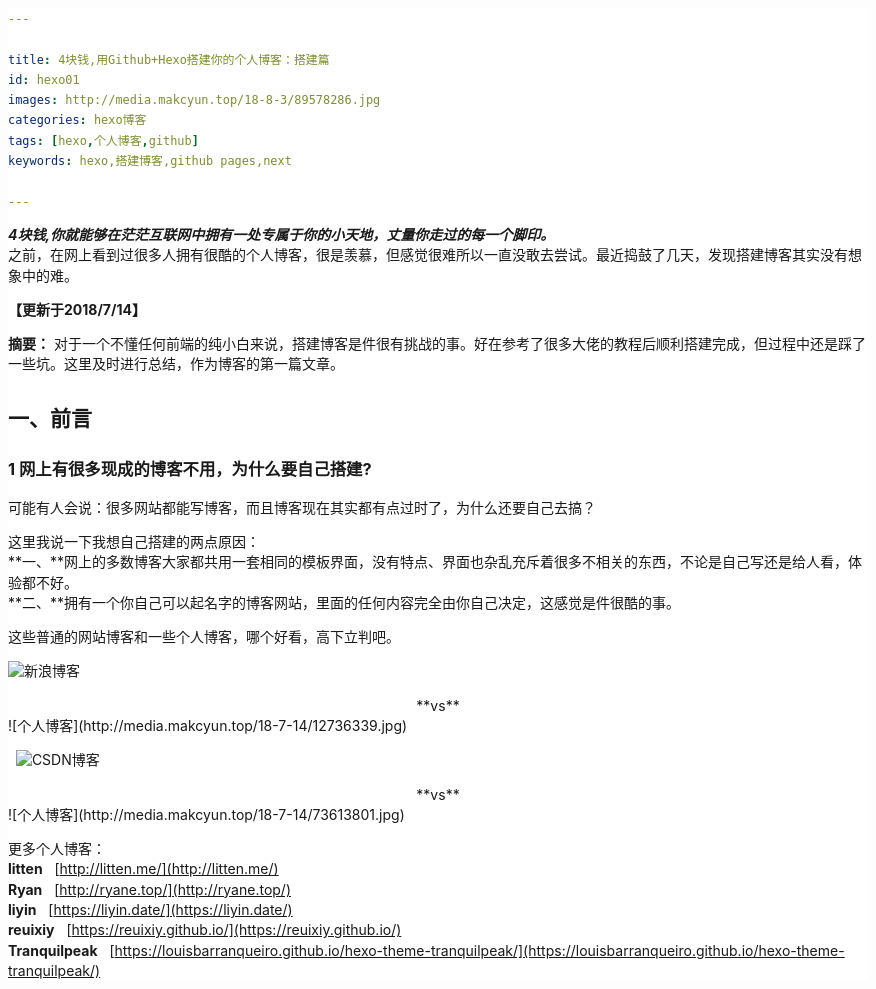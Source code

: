 ```yaml
---

title: 4块钱,用Github+Hexo搭建你的个人博客：搭建篇
id: hexo01
images: http://media.makcyun.top/18-8-3/89578286.jpg
categories: hexo博客
tags: [hexo,个人博客,github]
keywords: hexo,搭建博客,github pages,next

---
```



<b>*4块钱,你就能够在茫茫互联网中拥有一处专属于你的小天地，丈量你走过的每一个脚印。*</b>  
之前，在网上看到过很多人拥有很酷的个人博客，很是羡慕，但感觉很难所以一直没敢去尝试。最近捣鼓了几天，发现搭建博客其实没有想象中的难。

  


**【更新于2018/7/14】**


**摘要：** 对于一个不懂任何前端的纯小白来说，搭建博客是件很有挑战的事。好在参考了很多大佬的教程后顺利搭建完成，但过程中还是踩了一些坑。这里及时进行总结，作为博客的第一篇文章。

## 一、前言 ##


### 1 网上有很多现成的博客不用，为什么要自己搭建?
可能有人会说：很多网站都能写博客，而且博客现在其实都有点过时了，为什么还要自己去搞？  

这里我说一下我想自己搭建的两点原因：  
**一、**网上的多数博客大家都共用一套相同的模板界面，没有特点、界面也杂乱充斥着很多不相关的东西，不论是自己写还是给人看，体验都不好。  
**二、**拥有一个你自己可以起名字的博客网站，里面的任何内容完全由你自己决定，这感觉是件很酷的事。 

这些普通的网站博客和一些个人博客，哪个好看，高下立判吧。

![新浪博客](http://media.makcyun.top/18-7-14/94423333.jpg)  

<center>**vs**</center>   
![个人博客](http://media.makcyun.top/18-7-14/12736339.jpg)

&nbsp;
![CSDN博客](http://media.makcyun.top/18-7-14/26966.jpg)  

<center>**vs**</center> 
![个人博客](http://media.makcyun.top/18-7-14/73613801.jpg)

更多个人博客：  
**litten** &nbsp; [http://litten.me/](http://litten.me/)  
**Ryan** &nbsp; [http://ryane.top/](http://ryane.top/)  
**liyin** &nbsp; [https://liyin.date/](https://liyin.date/)  
**reuixiy** &nbsp; [https://reuixiy.github.io/](https://reuixiy.github.io/)  
**Tranquilpeak** &nbsp; [https://louisbarranqueiro.github.io/hexo-theme-tranquilpeak/](https://louisbarranqueiro.github.io/hexo-theme-tranquilpeak/)
